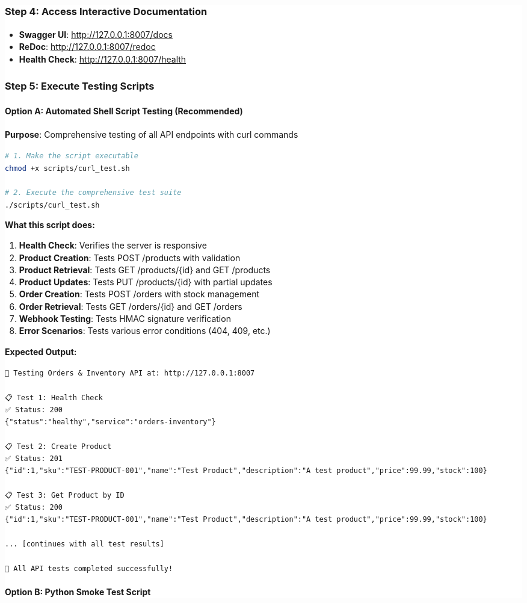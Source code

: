 ### Step 4: Access Interactive Documentation
- **Swagger UI**: http://127.0.0.1:8007/docs
- **ReDoc**: http://127.0.0.1:8007/redoc
- **Health Check**: http://127.0.0.1:8007/health

### Step 5: Execute Testing Scripts

#### Option A: Automated Shell Script Testing (Recommended)

**Purpose**: Comprehensive testing of all API endpoints with curl commands

```bash
# 1. Make the script executable
chmod +x scripts/curl_test.sh

# 2. Execute the comprehensive test suite
./scripts/curl_test.sh
```

**What this script does:**
1. **Health Check**: Verifies the server is responsive
2. **Product Creation**: Tests POST /products with validation
3. **Product Retrieval**: Tests GET /products/{id} and GET /products
4. **Product Updates**: Tests PUT /products/{id} with partial updates
5. **Order Creation**: Tests POST /orders with stock management
6. **Order Retrieval**: Tests GET /orders/{id} and GET /orders
7. **Webhook Testing**: Tests HMAC signature verification
8. **Error Scenarios**: Tests various error conditions (404, 409, etc.)

**Expected Output:**
```
🚀 Testing Orders & Inventory API at: http://127.0.0.1:8007

📋 Test 1: Health Check
✅ Status: 200
{"status":"healthy","service":"orders-inventory"}

📋 Test 2: Create Product
✅ Status: 201
{"id":1,"sku":"TEST-PRODUCT-001","name":"Test Product","description":"A test product","price":99.99,"stock":100}

📋 Test 3: Get Product by ID
✅ Status: 200
{"id":1,"sku":"TEST-PRODUCT-001","name":"Test Product","description":"A test product","price":99.99,"stock":100}

... [continues with all test results]

🎉 All API tests completed successfully!
```

#### Option B: Python Smoke Test Script
